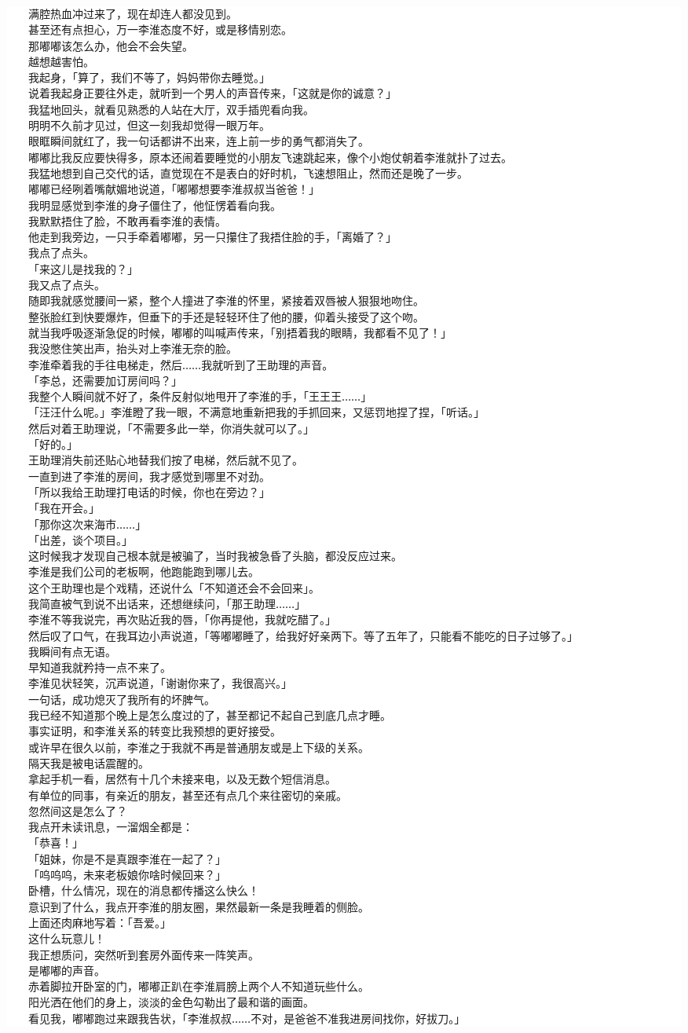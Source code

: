 &emsp;&emsp;满腔热血冲过来了，现在却连人都没见到。  
&emsp;&emsp;甚至还有点担心，万一李淮态度不好，或是移情别恋。  
&emsp;&emsp;那嘟嘟该怎么办，他会不会失望。  
&emsp;&emsp;越想越害怕。  
&emsp;&emsp;我起身，「算了，我们不等了，妈妈带你去睡觉。」  
&emsp;&emsp;说着我起身正要往外走，就听到一个男人的声音传来，「这就是你的诚意？」  
&emsp;&emsp;我猛地回头，就看见熟悉的人站在大厅，双手插兜看向我。  
&emsp;&emsp;明明不久前才见过，但这一刻我却觉得一眼万年。  
&emsp;&emsp;眼眶瞬间就红了，我一句话都讲不出来，连上前一步的勇气都消失了。  
&emsp;&emsp;嘟嘟比我反应要快得多，原本还闹着要睡觉的小朋友飞速跳起来，像个小炮仗朝着李淮就扑了过去。  
&emsp;&emsp;我猛地想到自己交代的话，直觉现在不是表白的好时机，飞速想阻止，然而还是晚了一步。  
&emsp;&emsp;嘟嘟已经咧着嘴献媚地说道，「嘟嘟想要李淮叔叔当爸爸！」  
&emsp;&emsp;我明显感觉到李淮的身子僵住了，他怔愣着看向我。  
&emsp;&emsp;我默默捂住了脸，不敢再看李淮的表情。  
&emsp;&emsp;他走到我旁边，一只手牵着嘟嘟，另一只攥住了我捂住脸的手，「离婚了？」  
&emsp;&emsp;我点了点头。  
&emsp;&emsp;「来这儿是找我的？」  
&emsp;&emsp;我又点了点头。  
&emsp;&emsp;随即我就感觉腰间一紧，整个人撞进了李淮的怀里，紧接着双唇被人狠狠地吻住。  
&emsp;&emsp;整张脸红到快要爆炸，但垂下的手还是轻轻环住了他的腰，仰着头接受了这个吻。  
&emsp;&emsp;就当我呼吸逐渐急促的时候，嘟嘟的叫喊声传来，「别捂着我的眼睛，我都看不见了！」  
&emsp;&emsp;我没憋住笑出声，抬头对上李淮无奈的脸。  
&emsp;&emsp;李淮牵着我的手往电梯走，然后……我就听到了王助理的声音。  
&emsp;&emsp;「李总，还需要加订房间吗？」  
&emsp;&emsp;我整个人瞬间就不好了，条件反射似地甩开了李淮的手，「王王王……」  
&emsp;&emsp;「汪汪什么呢。」李淮瞪了我一眼，不满意地重新把我的手抓回来，又惩罚地捏了捏，「听话。」  
&emsp;&emsp;然后对着王助理说，「不需要多此一举，你消失就可以了。」  
&emsp;&emsp;「好的。」  
&emsp;&emsp;王助理消失前还贴心地替我们按了电梯，然后就不见了。  
&emsp;&emsp;一直到进了李淮的房间，我才感觉到哪里不对劲。  
&emsp;&emsp;「所以我给王助理打电话的时候，你也在旁边？」  
&emsp;&emsp;「我在开会。」  
&emsp;&emsp;「那你这次来海市……」  
&emsp;&emsp;「出差，谈个项目。」  
&emsp;&emsp;这时候我才发现自己根本就是被骗了，当时我被急昏了头脑，都没反应过来。  
&emsp;&emsp;李淮是我们公司的老板啊，他跑能跑到哪儿去。  
&emsp;&emsp;这个王助理也是个戏精，还说什么「不知道还会不会回来」。  
&emsp;&emsp;我简直被气到说不出话来，还想继续问，「那王助理……」  
&emsp;&emsp;李淮不等我说完，再次贴近我的唇，「你再提他，我就吃醋了。」  
&emsp;&emsp;然后叹了口气，在我耳边小声说道，「等嘟嘟睡了，给我好好亲两下。等了五年了，只能看不能吃的日子过够了。」  
&emsp;&emsp;我瞬间有点无语。  
&emsp;&emsp;早知道我就矜持一点不来了。  
&emsp;&emsp;李淮见状轻笑，沉声说道，「谢谢你来了，我很高兴。」  
&emsp;&emsp;一句话，成功熄灭了我所有的坏脾气。  
&emsp;&emsp;我已经不知道那个晚上是怎么度过的了，甚至都记不起自己到底几点才睡。  
&emsp;&emsp;事实证明，和李淮关系的转变比我预想的更好接受。  
&emsp;&emsp;或许早在很久以前，李淮之于我就不再是普通朋友或是上下级的关系。  
&emsp;&emsp;隔天我是被电话震醒的。  
&emsp;&emsp;拿起手机一看，居然有十几个未接来电，以及无数个短信消息。  
&emsp;&emsp;有单位的同事，有亲近的朋友，甚至还有点几个来往密切的亲戚。  
&emsp;&emsp;忽然间这是怎么了？  
&emsp;&emsp;我点开未读讯息，一溜烟全都是：  
&emsp;&emsp;「恭喜！」  
&emsp;&emsp;「姐妹，你是不是真跟李淮在一起了？」  
&emsp;&emsp;「呜呜呜，未来老板娘你啥时候回来？」  
&emsp;&emsp;卧槽，什么情况，现在的消息都传播这么快么！  
&emsp;&emsp;意识到了什么，我点开李淮的朋友圈，果然最新一条是我睡着的侧脸。  
&emsp;&emsp;上面还肉麻地写着：「吾爱。」  
&emsp;&emsp;这什么玩意儿！  
&emsp;&emsp;我正想质问，突然听到套房外面传来一阵笑声。  
&emsp;&emsp;是嘟嘟的声音。  
&emsp;&emsp;赤着脚拉开卧室的门，嘟嘟正趴在李淮肩膀上两个人不知道玩些什么。  
&emsp;&emsp;阳光洒在他们的身上，淡淡的金色勾勒出了最和谐的画面。  
&emsp;&emsp;看见我，嘟嘟跑过来跟我告状，「李淮叔叔……不对，是爸爸不准我进房间找你，好拔刀。」  